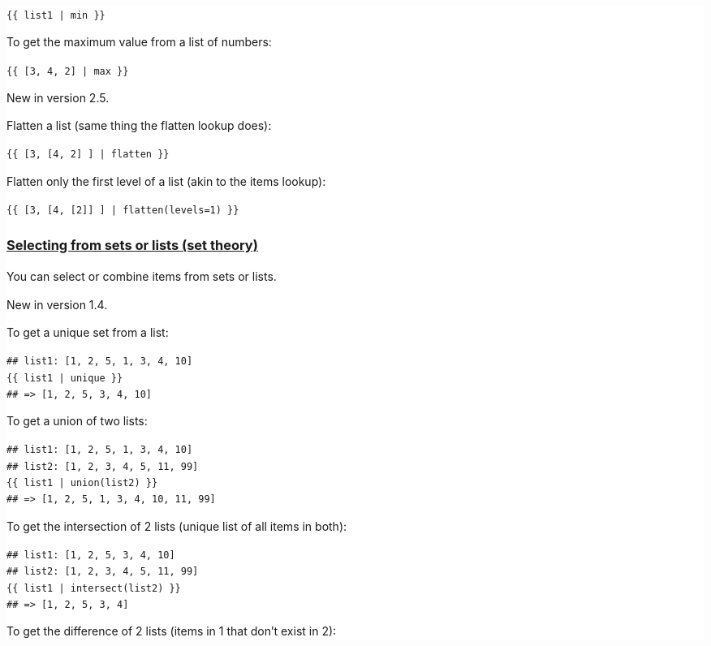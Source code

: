 ```
{{ list1 | min }}
```

To get the maximum value from a list of numbers:

```
{{ [3, 4, 2] | max }}
```

New in version 2.5.

Flatten a list (same thing the flatten lookup does):

```
{{ [3, [4, 2] ] | flatten }}
```

Flatten only the first level of a list (akin to the items lookup):

```
{{ [3, [4, [2]] ] | flatten(levels=1) }}
```



### [Selecting from sets or lists (set theory)](https://docs.ansible.com/ansible/latest/user_guide/playbooks_filters.html#id29)

You can select or combine items from sets or lists.

New in version 1.4.

To get a unique set from a list:

```
## list1: [1, 2, 5, 1, 3, 4, 10]
{{ list1 | unique }}
## => [1, 2, 5, 3, 4, 10]
```

To get a union of two lists:

```
## list1: [1, 2, 5, 1, 3, 4, 10]
## list2: [1, 2, 3, 4, 5, 11, 99]
{{ list1 | union(list2) }}
## => [1, 2, 5, 1, 3, 4, 10, 11, 99]
```

To get the intersection of 2 lists (unique list of all items in both):

```
## list1: [1, 2, 5, 3, 4, 10]
## list2: [1, 2, 3, 4, 5, 11, 99]
{{ list1 | intersect(list2) }}
## => [1, 2, 5, 3, 4]
```

To get the difference of 2 lists (items in 1 that don’t exist in 2):
